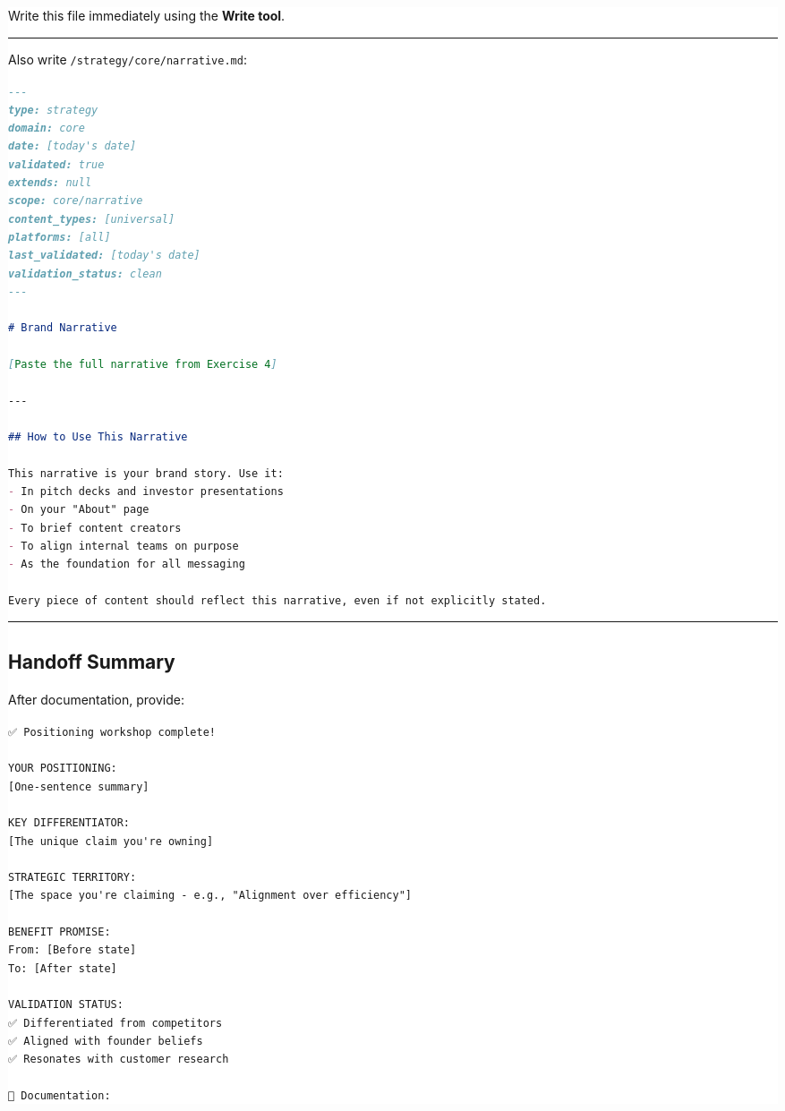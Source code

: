 Write this file immediately using the **Write tool**.

---

Also write `/strategy/core/narrative.md`:

```markdown
---
type: strategy
domain: core
date: [today's date]
validated: true
extends: null
scope: core/narrative
content_types: [universal]
platforms: [all]
last_validated: [today's date]
validation_status: clean
---

# Brand Narrative

[Paste the full narrative from Exercise 4]

---

## How to Use This Narrative

This narrative is your brand story. Use it:
- In pitch decks and investor presentations
- On your "About" page
- To brief content creators
- To align internal teams on purpose
- As the foundation for all messaging

Every piece of content should reflect this narrative, even if not explicitly stated.
```

---

## Handoff Summary

After documentation, provide:

```
✅ Positioning workshop complete!

YOUR POSITIONING:
[One-sentence summary]

KEY DIFFERENTIATOR:
[The unique claim you're owning]

STRATEGIC TERRITORY:
[The space you're claiming - e.g., "Alignment over efficiency"]

BENEFIT PROMISE:
From: [Before state]
To: [After state]

VALIDATION STATUS:
✅ Differentiated from competitors
✅ Aligned with founder beliefs
✅ Resonates with customer research

📄 Documentation:
```